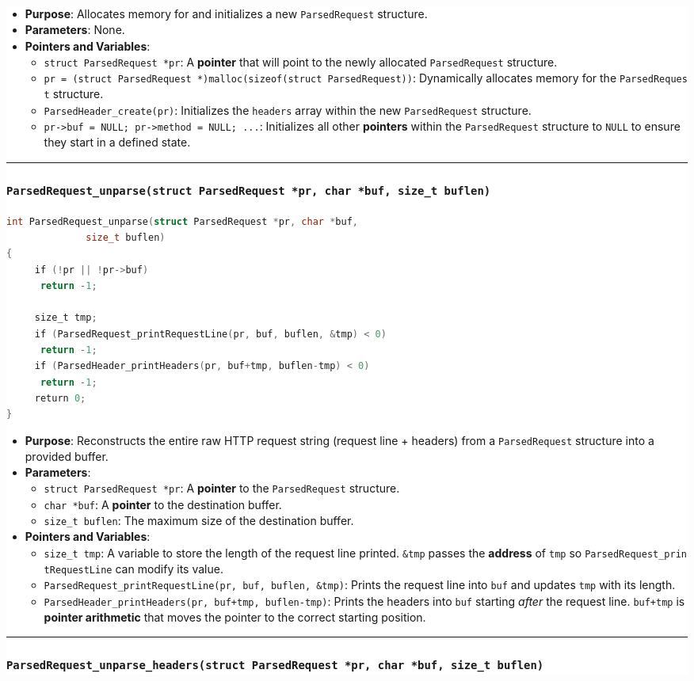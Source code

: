   * **Purpose**: Allocates memory for and initializes a new `ParsedRequest` structure.
  * **Parameters**: None.
  * **Pointers and Variables**:
      * `struct ParsedRequest *pr`: A **pointer** that will point to the newly allocated `ParsedRequest` structure.
      * `pr = (struct ParsedRequest *)malloc(sizeof(struct ParsedRequest))`: Dynamically allocates memory for the `ParsedRequest` structure.
      * `ParsedHeader_create(pr)`: Initializes the `headers` array within the new `ParsedRequest` structure.
      * `pr->buf = NULL; pr->method = NULL; ...`: Initializes all other **pointers** within the `ParsedRequest` structure to `NULL` to ensure they start in a defined state.

-----

### `ParsedRequest_unparse(struct ParsedRequest *pr, char *buf, size_t buflen)`

```c
int ParsedRequest_unparse(struct ParsedRequest *pr, char *buf, 
              size_t buflen)
{
     if (!pr || !pr->buf)
      return -1;

     size_t tmp;
     if (ParsedRequest_printRequestLine(pr, buf, buflen, &tmp) < 0)
      return -1;
     if (ParsedHeader_printHeaders(pr, buf+tmp, buflen-tmp) < 0)
      return -1;
     return 0;
}
```

  * **Purpose**: Reconstructs the entire raw HTTP request string (request line + headers) from a `ParsedRequest` structure into a provided buffer.
  * **Parameters**:
      * `struct ParsedRequest *pr`: A **pointer** to the `ParsedRequest` structure.
      * `char *buf`: A **pointer** to the destination buffer.
      * `size_t buflen`: The maximum size of the destination buffer.
  * **Pointers and Variables**:
      * `size_t tmp`: A variable to store the length of the request line printed. `&tmp` passes the **address** of `tmp` so `ParsedRequest_printRequestLine` can modify its value.
      * `ParsedRequest_printRequestLine(pr, buf, buflen, &tmp)`: Prints the request line into `buf` and updates `tmp` with its length.
      * `ParsedHeader_printHeaders(pr, buf+tmp, buflen-tmp)`: Prints the headers into `buf` starting *after* the request line. `buf+tmp` is **pointer arithmetic** that moves the pointer to the correct starting position.

-----

### `ParsedRequest_unparse_headers(struct ParsedRequest *pr, char *buf, size_t buflen)`
